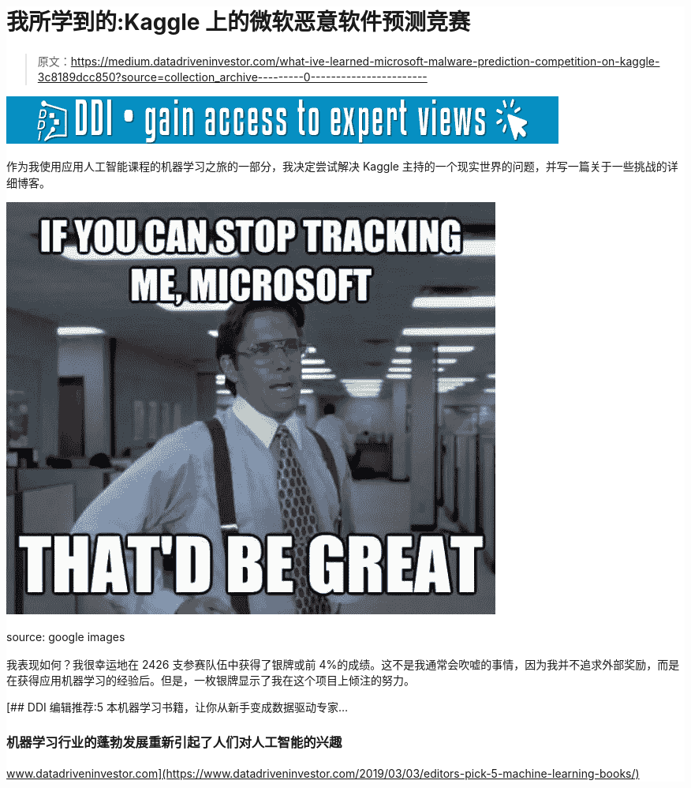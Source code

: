 # 我所学到的:Kaggle 上的微软恶意软件预测竞赛

> 原文：<https://medium.datadriveninvestor.com/what-ive-learned-microsoft-malware-prediction-competition-on-kaggle-3c8189dcc850?source=collection_archive---------0----------------------->

[![](img/a2387c1a7ba589df344a85598d1d9237.png)](http://www.track.datadriveninvestor.com/1B9E)

作为我使用应用人工智能课程的机器学习之旅的一部分，我决定尝试解决 Kaggle 主持的一个现实世界的问题，并写一篇关于一些挑战的详细博客。

![](img/43fac7816542998b839753a3ea5356cd.png)

source: google images

我表现如何？我很幸运地在 2426 支参赛队伍中获得了银牌或前 4%的成绩。这不是我通常会吹嘘的事情，因为我并不追求外部奖励，而是在获得应用机器学习的经验后。但是，一枚银牌显示了我在这个项目上倾注的努力。

[](https://www.datadriveninvestor.com/2019/03/03/editors-pick-5-machine-learning-books/) [## DDI 编辑推荐:5 本机器学习书籍，让你从新手变成数据驱动专家…

### 机器学习行业的蓬勃发展重新引起了人们对人工智能的兴趣

www.datadriveninvestor.com](https://www.datadriveninvestor.com/2019/03/03/editors-pick-5-machine-learning-books/) 
